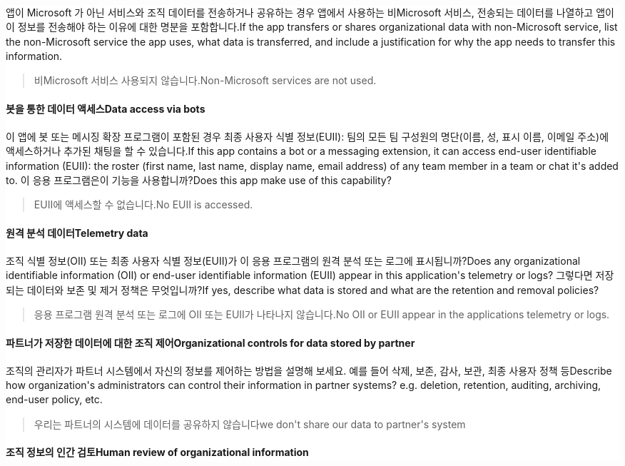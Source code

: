 <span data-ttu-id="c0d23-129">앱이 Microsoft 가 아닌 서비스와 조직 데이터를 전송하거나 공유하는 경우 앱에서 사용하는 비Microsoft 서비스, 전송되는 데이터를 나열하고 앱이 이 정보를 전송해야 하는 이유에 대한 명분을 포함합니다.</span><span class="sxs-lookup"><span data-stu-id="c0d23-129">If the app transfers or shares organizational data with non-Microsoft service, list the non-Microsoft service the app uses, what data is transferred, and include a justification for why the app needs to transfer this information.</span></span>

><span data-ttu-id="c0d23-130">비Microsoft 서비스 사용되지 않습니다.</span><span class="sxs-lookup"><span data-stu-id="c0d23-130">Non-Microsoft services are not used.</span></span>

#### <a name="data-access-via-bots"></a><span data-ttu-id="c0d23-131">봇을 통한 데이터 액세스</span><span class="sxs-lookup"><span data-stu-id="c0d23-131">Data access via bots</span></span>

<span data-ttu-id="c0d23-132">이 앱에 봇 또는 메시징 확장 프로그램이 포함된 경우 최종 사용자 식별 정보(EUII): 팀의 모든 팀 구성원의 명단(이름, 성, 표시 이름, 이메일 주소)에 액세스하거나 추가된 채팅을 할 수 있습니다.</span><span class="sxs-lookup"><span data-stu-id="c0d23-132">If this app contains a bot or a messaging extension, it can access end-user identifiable information (EUII): the roster (first name, last name, display name, email address) of any team member in a team or chat it's added to.</span></span> <span data-ttu-id="c0d23-133">이 응용 프로그램은이 기능을 사용합니까?</span><span class="sxs-lookup"><span data-stu-id="c0d23-133">Does this app make use of this capability?</span></span>

><span data-ttu-id="c0d23-134">EUII에 액세스할 수 없습니다.</span><span class="sxs-lookup"><span data-stu-id="c0d23-134">No EUII is accessed.</span></span>


#### <a name="telemetry-data"></a><span data-ttu-id="c0d23-135">원격 분석 데이터</span><span class="sxs-lookup"><span data-stu-id="c0d23-135">Telemetry data</span></span>

<span data-ttu-id="c0d23-136">조직 식별 정보(OII) 또는 최종 사용자 식별 정보(EUII)가 이 응용 프로그램의 원격 분석 또는 로그에 표시됩니까?</span><span class="sxs-lookup"><span data-stu-id="c0d23-136">Does any organizational identifiable information (OII) or end-user identifiable information (EUII) appear in this application's telemetry or logs?</span></span> <span data-ttu-id="c0d23-137">그렇다면 저장되는 데이터와 보존 및 제거 정책은 무엇입니까?</span><span class="sxs-lookup"><span data-stu-id="c0d23-137">If yes, describe what data is stored and what are the retention and removal policies?</span></span>

><span data-ttu-id="c0d23-138">응용 프로그램 원격 분석 또는 로그에 OII 또는 EUII가 나타나지 않습니다.</span><span class="sxs-lookup"><span data-stu-id="c0d23-138">No OII or EUII appear in the applications telemetry or logs.</span></span>

#### <a name="organizational-controls-for-data-stored-by-partner"></a><span data-ttu-id="c0d23-139">파트너가 저장한 데이터에 대한 조직 제어</span><span class="sxs-lookup"><span data-stu-id="c0d23-139">Organizational controls for data stored by partner</span></span>

<span data-ttu-id="c0d23-140">조직의 관리자가 파트너 시스템에서 자신의 정보를 제어하는 방법을 설명해 보세요. 예를 들어 삭제, 보존, 감사, 보관, 최종 사용자 정책 등</span><span class="sxs-lookup"><span data-stu-id="c0d23-140">Describe how organization's administrators can control their information in partner systems? e.g. deletion, retention, auditing, archiving, end-user policy, etc.</span></span>

><span data-ttu-id="c0d23-141">우리는 파트너의 시스템에 데이터를 공유하지 않습니다</span><span class="sxs-lookup"><span data-stu-id="c0d23-141">we don't share our data to partner's system</span></span>

#### <a name="human-review-of-organizational-information"></a><span data-ttu-id="c0d23-142">조직 정보의 인간 검토</span><span class="sxs-lookup"><span data-stu-id="c0d23-142">Human review of organizational information</span></span>
